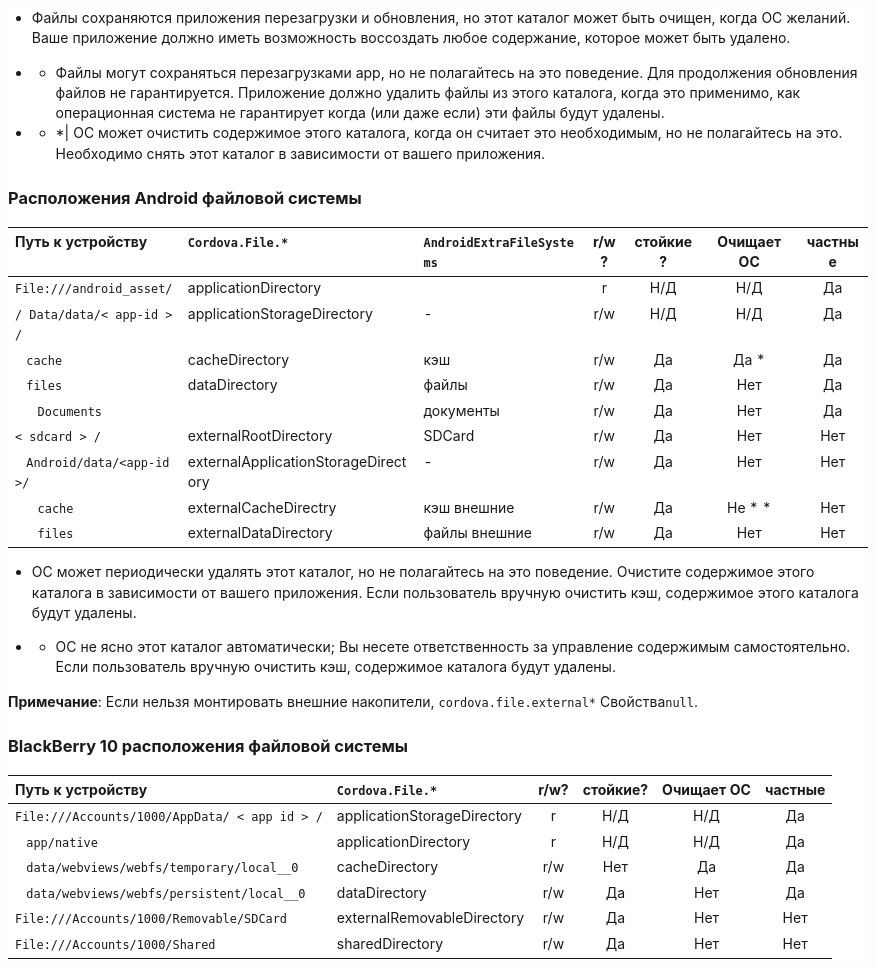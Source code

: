 * Файлы сохраняются приложения перезагрузки и обновления, но этот каталог может быть очищен, когда ОС желаний. Ваше
  приложение должно иметь возможность воссоздать любое содержание, которое может быть удалено.

*
    * Файлы могут сохраняться перезагрузками app, но не полагайтесь на это поведение. Для продолжения обновления файлов
      не гарантируется. Приложение должно удалить файлы из этого каталога, когда это применимо, как операционная система
      не гарантирует когда (или даже если) эти файлы будут удалены.

*
    * *| ОС может очистить содержимое этого каталога, когда он считает это необходимым, но не полагайтесь на это.
      Необходимо снять этот каталог в зависимости от вашего приложения.

### Расположения Android файловой системы

| Путь к устройству                 | `Cordova.File.*`                    | `AndroidExtraFileSystems` | r/w? | стойкие? | Очищает ОС | частные |
|:--------------------------------- |:----------------------------------- |:------------------------- |:----:|:--------:|:----------:|:-------:|
| `File:///android_asset/`          | applicationDirectory                |                           |  r   |   Н/Д    |    Н/Д     |   Да    |
| `/ Data/data/< app-id > /`  | applicationStorageDirectory         | -                         | r/w  |   Н/Д    |    Н/Д     |   Да    |
|    `cache`                        | cacheDirectory                      | кэш                       | r/w  |    Да    |    Да *    |   Да    |
|    `files`                        | dataDirectory                       | файлы                     | r/w  |    Да    |    Нет     |   Да    |
|       `Documents`                 |                                     | документы                 | r/w  |    Да    |    Нет     |   Да    |
| `< sdcard > /`              | externalRootDirectory               | SDCard                    | r/w  |    Да    |    Нет     |   Нет   |
|    `Android/data/<app-id>/` | externalApplicationStorageDirectory | -                         | r/w  |    Да    |    Нет     |   Нет   |
|       `cache`                     | externalCacheDirectry               | кэш внешние               | r/w  |    Да    |   Не * *   |   Нет   |
|       `files`                     | externalDataDirectory               | файлы внешние             | r/w  |    Да    |    Нет     |   Нет   |

* ОС может периодически удалять этот каталог, но не полагайтесь на это поведение. Очистите содержимое этого каталога в
  зависимости от вашего приложения. Если пользователь вручную очистить кэш, содержимое этого каталога будут удалены.

*
    * ОС не ясно этот каталог автоматически; Вы несете ответственность за управление содержимым самостоятельно. Если
      пользователь вручную очистить кэш, содержимое каталога будут удалены.

**Примечание**: Если нельзя монтировать внешние накопители, `cordova.file.external*` Свойства`null`.

### BlackBerry 10 расположения файловой системы

| Путь к устройству                                   | `Cordova.File.*`            | r/w? | стойкие? | Очищает ОС | частные |
|:--------------------------------------------------- |:--------------------------- |:----:|:--------:|:----------:|:-------:|
| `File:///Accounts/1000/AppData/ < app id > /` | applicationStorageDirectory |  r   |   Н/Д    |    Н/Д     |   Да    |
|    `app/native`                                     | applicationDirectory        |  r   |   Н/Д    |    Н/Д     |   Да    |
|    `data/webviews/webfs/temporary/local__0`         | cacheDirectory              | r/w  |   Нет    |     Да     |   Да    |
|    `data/webviews/webfs/persistent/local__0`        | dataDirectory               | r/w  |    Да    |    Нет     |   Да    |
| `File:///Accounts/1000/Removable/SDCard`            | externalRemovableDirectory  | r/w  |    Да    |    Нет     |   Нет   |
| `File:///Accounts/1000/Shared`                      | sharedDirectory             | r/w  |    Да    |    Нет     |   Нет   |
